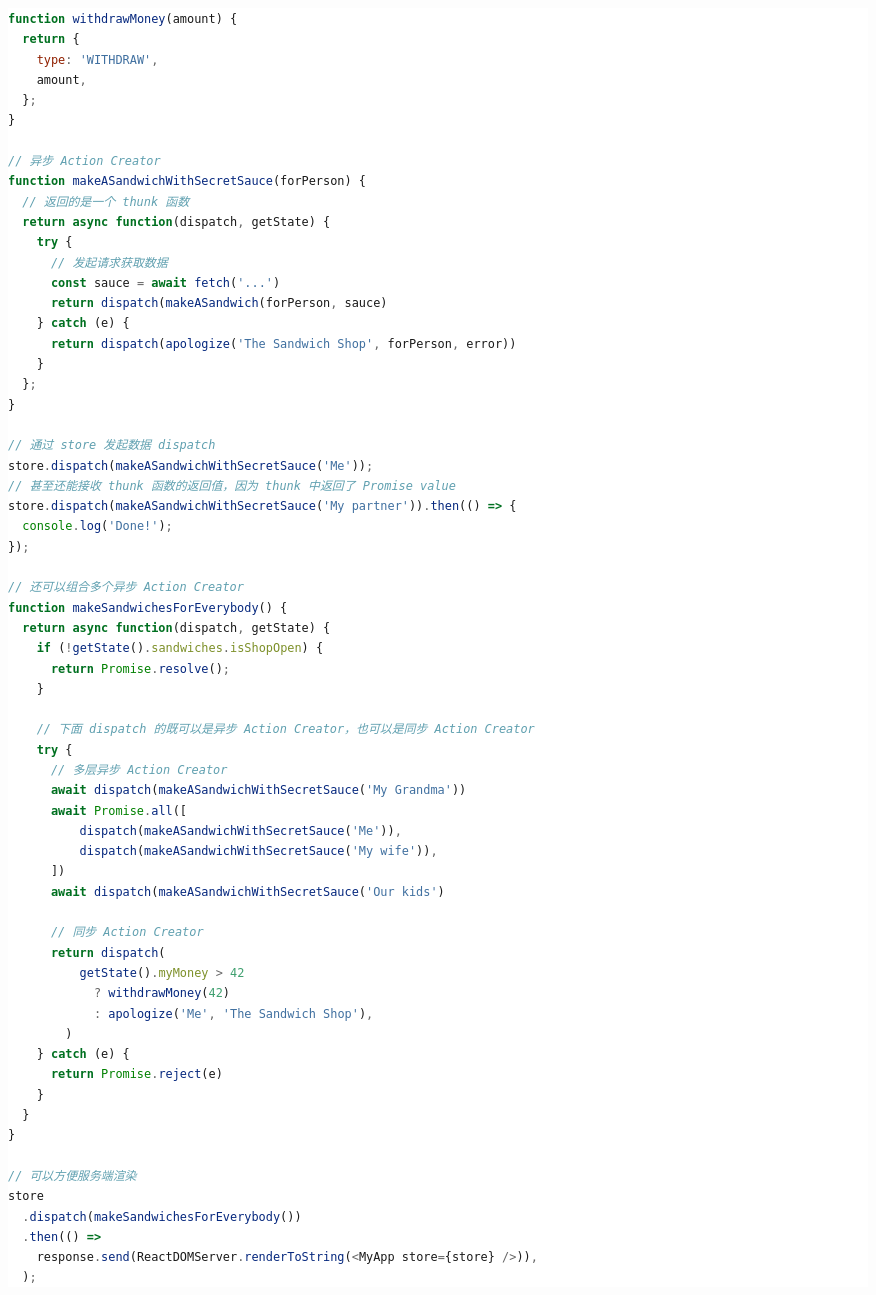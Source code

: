 ```js
function withdrawMoney(amount) {
  return {
    type: 'WITHDRAW',
    amount,
  };
}

// 异步 Action Creator
function makeASandwichWithSecretSauce(forPerson) {
  // 返回的是一个 thunk 函数
  return async function(dispatch, getState) {
    try {
      // 发起请求获取数据
      const sauce = await fetch('...')
      return dispatch(makeASandwich(forPerson, sauce)
    } catch (e) {
      return dispatch(apologize('The Sandwich Shop', forPerson, error))
    } 
  };
}

// 通过 store 发起数据 dispatch
store.dispatch(makeASandwichWithSecretSauce('Me'));
// 甚至还能接收 thunk 函数的返回值，因为 thunk 中返回了 Promise value
store.dispatch(makeASandwichWithSecretSauce('My partner')).then(() => {
  console.log('Done!');
});

// 还可以组合多个异步 Action Creator
function makeSandwichesForEverybody() {
  return async function(dispatch, getState) {
    if (!getState().sandwiches.isShopOpen) {
      return Promise.resolve();
    }

    // 下面 dispatch 的既可以是异步 Action Creator，也可以是同步 Action Creator
    try {
      // 多层异步 Action Creator
      await dispatch(makeASandwichWithSecretSauce('My Grandma'))
      await Promise.all([
          dispatch(makeASandwichWithSecretSauce('Me')),
          dispatch(makeASandwichWithSecretSauce('My wife')),
      ])
      await dispatch(makeASandwichWithSecretSauce('Our kids')

      // 同步 Action Creator
      return dispatch(
          getState().myMoney > 42
            ? withdrawMoney(42)
            : apologize('Me', 'The Sandwich Shop'),
        )
    } catch (e) {
      return Promise.reject(e)
    }
  }
}

// 可以方便服务端渲染
store
  .dispatch(makeSandwichesForEverybody())
  .then(() =>
    response.send(ReactDOMServer.renderToString(<MyApp store={store} />)),
  );
```